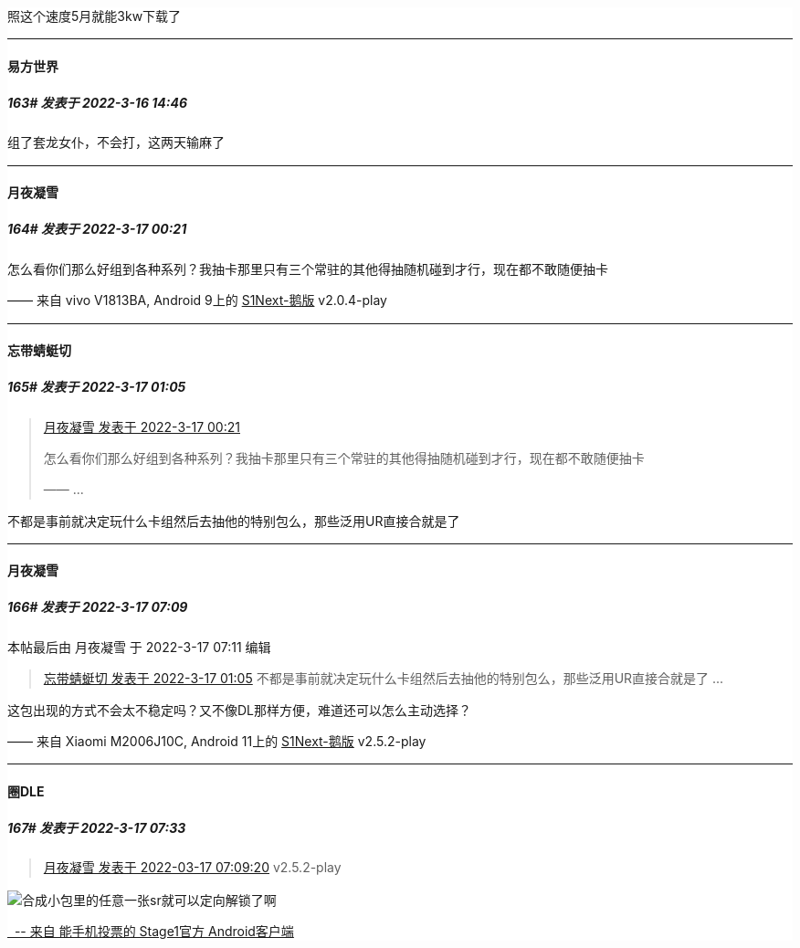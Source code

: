 照这个速度5月就能3kw下载了

*****

####  易方世界  
##### 163#       发表于 2022-3-16 14:46

组了套龙女仆，不会打，这两天输麻了

*****

####  月夜凝雪  
##### 164#       发表于 2022-3-17 00:21

怎么看你们那么好组到各种系列？我抽卡那里只有三个常驻的其他得抽随机碰到才行，现在都不敢随便抽卡

—— 来自 vivo V1813BA, Android 9上的 [S1Next-鹅版](https://github.com/ykrank/S1-Next/releases) v2.0.4-play

*****

####  忘带蜻蜓切  
##### 165#       发表于 2022-3-17 01:05

<blockquote><a href="httphttps://bbs.saraba1st.com/2b/forum.php?mod=redirect&amp;goto=findpost&amp;pid=55073164&amp;ptid=2029660" target="_blank">月夜凝雪 发表于 2022-3-17 00:21</a>

怎么看你们那么好组到各种系列？我抽卡那里只有三个常驻的其他得抽随机碰到才行，现在都不敢随便抽卡

—— ...</blockquote>
不都是事前就决定玩什么卡组然后去抽他的特别包么，那些泛用UR直接合就是了

*****

####  月夜凝雪  
##### 166#       发表于 2022-3-17 07:09

 本帖最后由 月夜凝雪 于 2022-3-17 07:11 编辑 
<blockquote><a href="httphttps://bbs.saraba1st.com/2b/forum.php?mod=redirect&amp;goto=findpost&amp;pid=55073531&amp;ptid=2029660" target="_blank">忘带蜻蜓切 发表于 2022-3-17 01:05</a>
不都是事前就决定玩什么卡组然后去抽他的特别包么，那些泛用UR直接合就是了 ...</blockquote>
这包出现的方式不会太不稳定吗？又不像DL那样方便，难道还可以怎么主动选择？

—— 来自 Xiaomi M2006J10C, Android 11上的 [S1Next-鹅版](https://github.com/ykrank/S1-Next/releases) v2.5.2-play

*****

####  圈DLE  
##### 167#       发表于 2022-3-17 07:33

<blockquote><a href="httphttps://bbs.saraba1st.com/2b/forum.php?mod=redirect&amp;goto=findpost&amp;pid=55074235&amp;ptid=2029660" target="_blank">月夜凝雪 发表于 2022-03-17 07:09:20</a>
v2.5.2-play</blockquote><img src="https://static.saraba1st.com/image/smiley/face2017/068.png" referrerpolicy="no-referrer">合成小包里的任意一张sr就可以定向解锁了啊

[  -- 来自 能手机投票的 Stage1官方 Android客户端](https://www.coolapk.com/apk/140634)
